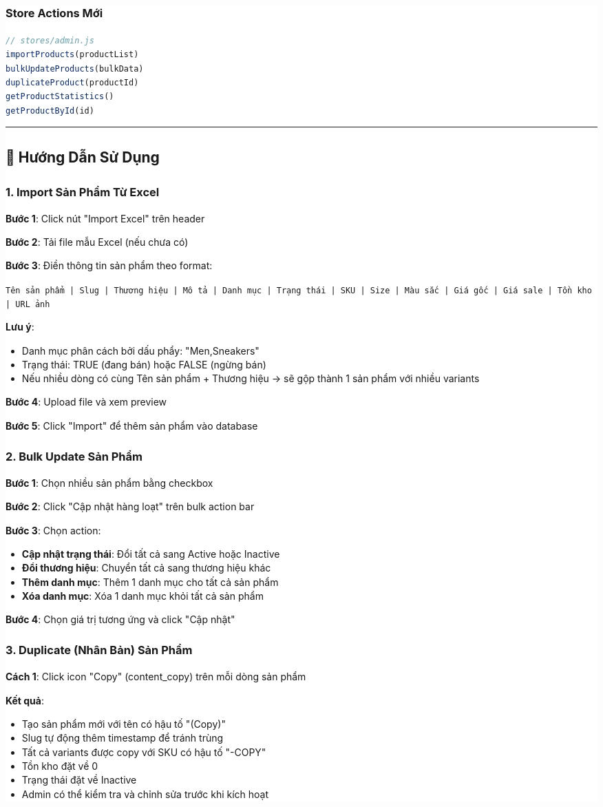 ### Store Actions Mới
```javascript
// stores/admin.js
importProducts(productList)
bulkUpdateProducts(bulkData)
duplicateProduct(productId)
getProductStatistics()
getProductById(id)
```

---

## 📝 Hướng Dẫn Sử Dụng

### 1. Import Sản Phẩm Từ Excel

**Bước 1**: Click nút "Import Excel" trên header

**Bước 2**: Tải file mẫu Excel (nếu chưa có)

**Bước 3**: Điền thông tin sản phẩm theo format:
```
Tên sản phẩm | Slug | Thương hiệu | Mô tả | Danh mục | Trạng thái | SKU | Size | Màu sắc | Giá gốc | Giá sale | Tồn kho | URL ảnh
```

**Lưu ý**:
- Danh mục phân cách bởi dấu phẩy: "Men,Sneakers"
- Trạng thái: TRUE (đang bán) hoặc FALSE (ngừng bán)
- Nếu nhiều dòng có cùng Tên sản phẩm + Thương hiệu → sẽ gộp thành 1 sản phẩm với nhiều variants

**Bước 4**: Upload file và xem preview

**Bước 5**: Click "Import" để thêm sản phẩm vào database

### 2. Bulk Update Sản Phẩm

**Bước 1**: Chọn nhiều sản phẩm bằng checkbox

**Bước 2**: Click "Cập nhật hàng loạt" trên bulk action bar

**Bước 3**: Chọn action:
- **Cập nhật trạng thái**: Đổi tất cả sang Active hoặc Inactive
- **Đổi thương hiệu**: Chuyển tất cả sang thương hiệu khác
- **Thêm danh mục**: Thêm 1 danh mục cho tất cả sản phẩm
- **Xóa danh mục**: Xóa 1 danh mục khỏi tất cả sản phẩm

**Bước 4**: Chọn giá trị tương ứng và click "Cập nhật"

### 3. Duplicate (Nhân Bản) Sản Phẩm

**Cách 1**: Click icon "Copy" (content_copy) trên mỗi dòng sản phẩm

**Kết quả**:
- Tạo sản phẩm mới với tên có hậu tố "(Copy)"
- Slug tự động thêm timestamp để tránh trùng
- Tất cả variants được copy với SKU có hậu tố "-COPY"
- Tồn kho đặt về 0
- Trạng thái đặt về Inactive
- Admin có thể kiểm tra và chỉnh sửa trước khi kích hoạt
